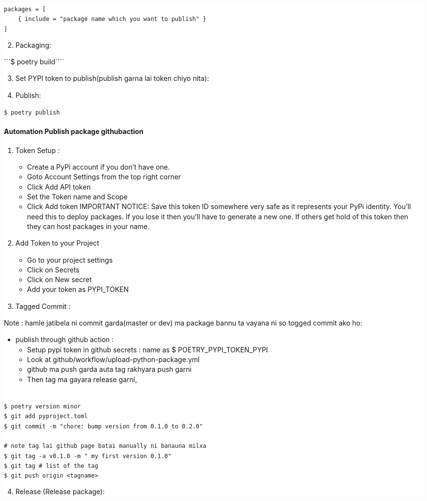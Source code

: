 ```
packages = [
    { include = "package name which you want to publish" }
]

```
2. Packaging:

```$ poetry build````

3. Set PYPI token to publish(publish garna lai token chiyo nita):

4. Publish:

```$ poetry publish```

#### Automation Publish package githubaction

1. Token Setup :
    * Create a PyPi account if you don’t have one.
    * Goto Account Settings from the top right corner
    * Click Add API token
    * Set the Token name and Scope
    * Click Add token
    IMPORTANT NOTICE: Save this token ID somewhere very safe as it represents your PyPi identity. You’ll need this to deploy packages. If you lose it then you’ll have to generate a new one. If others get hold of this token then they can host packages in your name.
2. Add Token to your Project

    * Go to your project settings
    * Click on Secrets
    * Click on New secret
    * Add your token as PYPI_TOKEN

3. Tagged Commit :

Note : hamle jatibela ni commit garda(master or dev) ma package bannu ta vayana ni so togged commit ako ho:



* publish through github action :
    * Setup pypi token in github secrets : name as $ POETRY_PYPI_TOKEN_PYPI
    * Look at github/workflow/upload-python-package.yml
    * github ma push garda auta tag rakhyara push garni
    * Then tag ma gayara release garni,


```shell

$ poetry version minor
$ git add pyproject.toml
$ git commit -m "chore: bump version from 0.1.0 to 0.2.0"

# note tag lai github page batai manually ni banauna milxa
$ git tag -a v0.1.0 -m " my first version 0.1.0"
$ git tag # list of the tag
$ git push origin <tagname>
```
4. Release (Release package):
